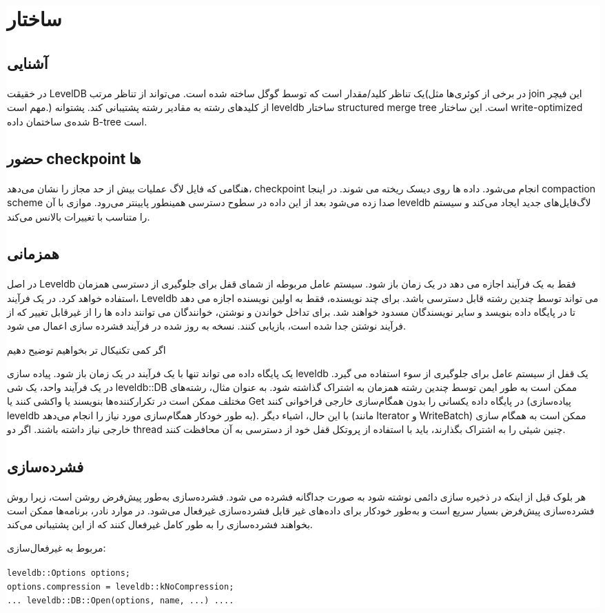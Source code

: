 # ساختار

## آشنایی

در خقیقت LevelDB یک تناظر کلید/مقدار است که توسط گوگل ساخته شده است. می‌تواند از تناظر مرتب(در برخی از کوئری‌ها مثل join این فیچر مهم است.) از کلیدهای رشته به مقادیر رشته پشتیبانی کند.
پشتوانه leveldb
ساختار structured merge tree
است.
این ساختار write-optimized شده‌ی
‌ساختمان داده B-tree است.

## حضور checkpoint ها

هنگامی که فایل لاگ عملیات بیش از حد مجاز را نشان ‌می‌دهد، checkpoint انجام می‌شود. داده ها روی دیسک ریخته می شوند.
در اینجا compaction scheme صدا زده می‌شود
بعد از این داده در سطوح دسترسی همینطور پایینتر می‌رود.
موازی با‌ آن leveldb لاگ‌فایل‌های جدید ایجاد می‌کند و سیستم را متناسب با تغییرات بالانس می‌کند.

## همزمانی

در اصل Leveldb فقط به یک فرآیند اجازه می دهد در یک زمان باز شود. سیستم عامل مربوطه از شمای قفل برای جلوگیری از دسترسی همزمان استفاده خواهد کرد. در یک فرآیند، Leveldb می تواند توسط چندین رشته قابل دسترسی باشد. برای چند نویسنده، فقط به اولین نویسنده اجازه می دهد تا در پایگاه داده بنویسد و سایر نویسندگان مسدود خواهند شد. برای تداخل خواندن و نوشتن، خوانندگان می توانند داده ها را از غیرقابل تغییر که از فرآیند نوشتن جدا شده است، بازیابی کنند. نسخه به روز شده در فرآیند فشرده سازی اعمال می شود.

اگر کمی تکنیکال تر بخواهیم توضیح دهیم

یک پایگاه داده می تواند تنها با یک فرآیند در یک زمان باز شود. پیاده سازی leveldb یک قفل از سیستم عامل برای جلوگیری از سوء استفاده می گیرد. در یک فرآیند واحد، یک شی leveldb::DB ممکن است به طور ایمن توسط چندین رشته همزمان به اشتراک گذاشته شود. به عنوان مثال، رشته‌های مختلف ممکن است در تکرارکننده‌ها بنویسند یا واکشی کنند یا Get در پایگاه داده یکسانی را بدون همگام‌سازی خارجی فراخوانی کنند (پیاده‌سازی leveldb به طور خودکار همگام‌سازی مورد نیاز را انجام می‌دهد). با این حال، اشیاء دیگر (مانند Iterator و WriteBatch) ممکن است به همگام سازی خارجی نیاز داشته باشند. اگر دو thread چنین شیئی را به اشتراک بگذارند، باید با استفاده از پروتکل قفل خود از دسترسی به آن محافظت کنند.

## فشرده‌سازی

هر بلوک قبل از اینکه در ذخیره سازی دائمی نوشته شود به صورت جداگانه فشرده می شود. فشرده‌سازی به‌طور پیش‌فرض روشن است، زیرا روش فشرده‌سازی پیش‌فرض بسیار سریع است و به‌طور خودکار برای داده‌های غیر قابل فشرده‌سازی غیرفعال می‌شود. در موارد نادر، برنامه‌ها ممکن است بخواهند فشرده‌سازی را به طور کامل غیرفعال کنند که از این پشتیبانی می‌کند.

مربوط به غیرفعال‌سازی:

<div dir="ltr">

```golang
leveldb::Options options;
options.compression = leveldb::kNoCompression;
... leveldb::DB::Open(options, name, ...) ....
```
